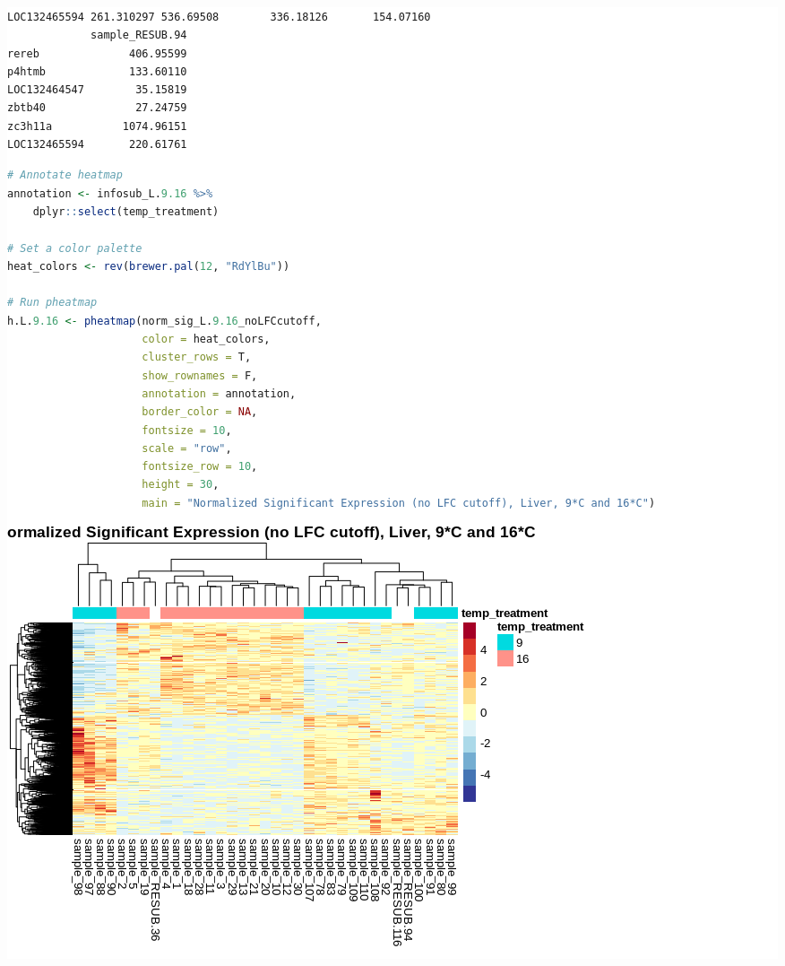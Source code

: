     LOC132465594 261.310297 536.69508        336.18126       154.07160
                 sample_RESUB.94
    rereb              406.95599
    p4htmb             133.60110
    LOC132464547        35.15819
    zbtb40              27.24759
    zc3h11a           1074.96151
    LOC132465594       220.61761

``` r
# Annotate heatmap
annotation <- infosub_L.9.16 %>% 
    dplyr::select(temp_treatment)

# Set a color palette
heat_colors <- rev(brewer.pal(12, "RdYlBu"))

# Run pheatmap
h.L.9.16 <- pheatmap(norm_sig_L.9.16_noLFCcutoff, 
                     color = heat_colors, 
                     cluster_rows = T, 
                     show_rownames = F,
                     annotation = annotation, 
                     border_color = NA, 
                     fontsize = 10,
                     scale = "row", 
                     fontsize_row = 10, 
                     height = 30,
                     main = "Normalized Significant Expression (no LFC cutoff), Liver, 9*C and 16*C")
```

![](07.2.1-cod-RNAseq-DESeq2-genome-exon_files/figure-gfm/unnamed-chunk-17-1.png)
